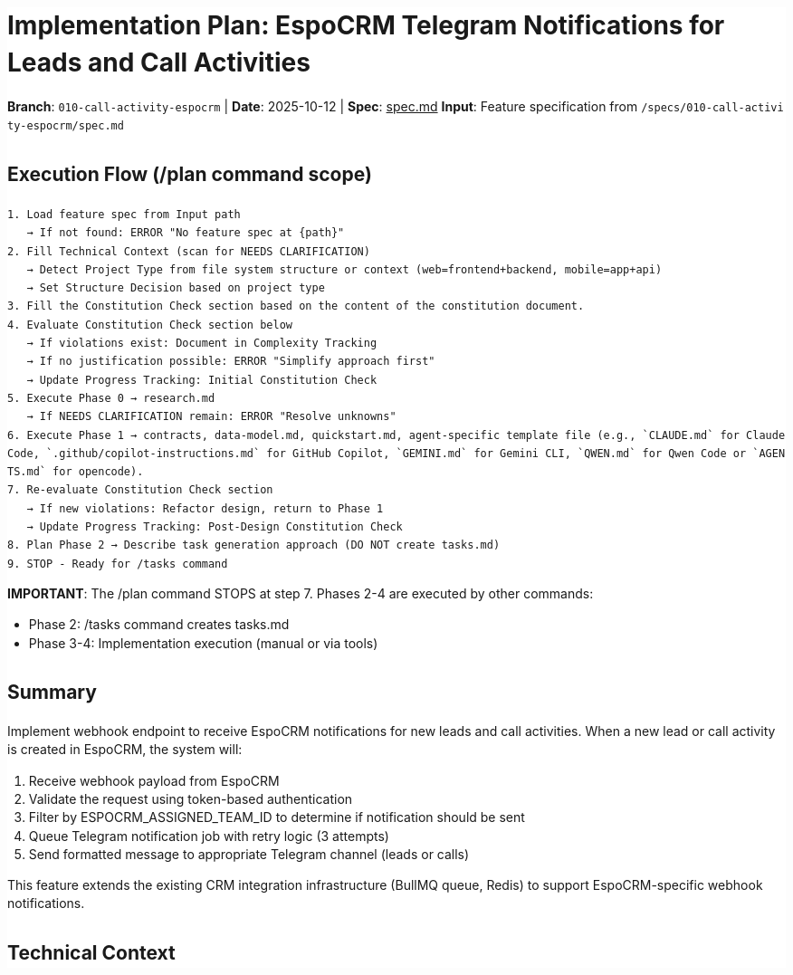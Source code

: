 # Implementation Plan: EspoCRM Telegram Notifications for Leads and Call Activities

**Branch**: `010-call-activity-espocrm` | **Date**: 2025-10-12 | **Spec**: [spec.md](./spec.md)
**Input**: Feature specification from `/specs/010-call-activity-espocrm/spec.md`

## Execution Flow (/plan command scope)

```
1. Load feature spec from Input path
   → If not found: ERROR "No feature spec at {path}"
2. Fill Technical Context (scan for NEEDS CLARIFICATION)
   → Detect Project Type from file system structure or context (web=frontend+backend, mobile=app+api)
   → Set Structure Decision based on project type
3. Fill the Constitution Check section based on the content of the constitution document.
4. Evaluate Constitution Check section below
   → If violations exist: Document in Complexity Tracking
   → If no justification possible: ERROR "Simplify approach first"
   → Update Progress Tracking: Initial Constitution Check
5. Execute Phase 0 → research.md
   → If NEEDS CLARIFICATION remain: ERROR "Resolve unknowns"
6. Execute Phase 1 → contracts, data-model.md, quickstart.md, agent-specific template file (e.g., `CLAUDE.md` for Claude Code, `.github/copilot-instructions.md` for GitHub Copilot, `GEMINI.md` for Gemini CLI, `QWEN.md` for Qwen Code or `AGENTS.md` for opencode).
7. Re-evaluate Constitution Check section
   → If new violations: Refactor design, return to Phase 1
   → Update Progress Tracking: Post-Design Constitution Check
8. Plan Phase 2 → Describe task generation approach (DO NOT create tasks.md)
9. STOP - Ready for /tasks command
```

**IMPORTANT**: The /plan command STOPS at step 7. Phases 2-4 are executed by other commands:

- Phase 2: /tasks command creates tasks.md
- Phase 3-4: Implementation execution (manual or via tools)

## Summary

Implement webhook endpoint to receive EspoCRM notifications for new leads and call activities. When a new lead or call activity is created in EspoCRM, the system will:

1. Receive webhook payload from EspoCRM
2. Validate the request using token-based authentication
3. Filter by ESPOCRM_ASSIGNED_TEAM_ID to determine if notification should be sent
4. Queue Telegram notification job with retry logic (3 attempts)
5. Send formatted message to appropriate Telegram channel (leads or calls)

This feature extends the existing CRM integration infrastructure (BullMQ queue, Redis) to support EspoCRM-specific webhook notifications.

## Technical Context
